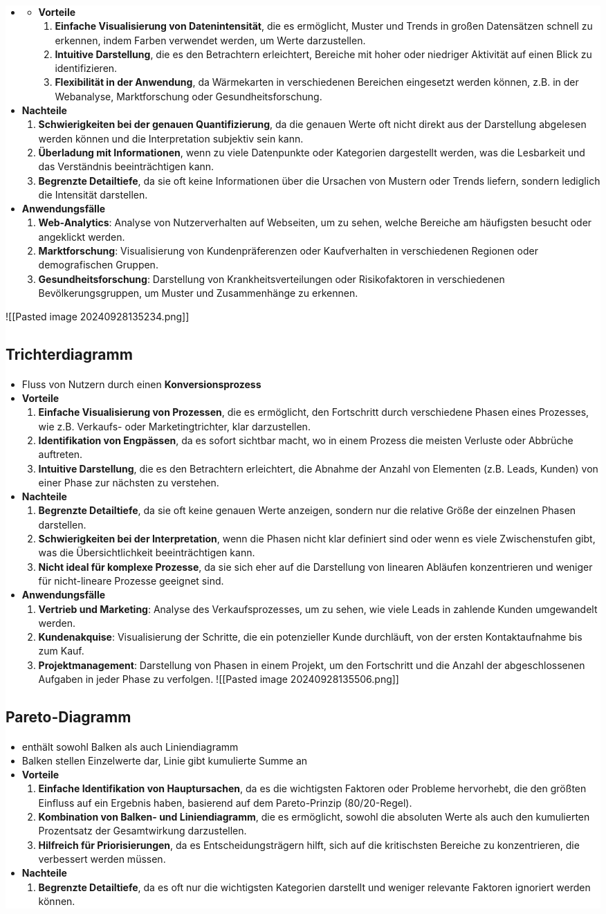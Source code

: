- - **Vorteile**
	1. **Einfache Visualisierung von Datenintensität**, die es ermöglicht, Muster und Trends in großen Datensätzen schnell zu erkennen, indem Farben verwendet werden, um Werte darzustellen.
	2. **Intuitive Darstellung**, die es den Betrachtern erleichtert, Bereiche mit hoher oder niedriger Aktivität auf einen Blick zu identifizieren.
	3. **Flexibilität in der Anwendung**, da Wärmekarten in verschiedenen Bereichen eingesetzt werden können, z.B. in der Webanalyse, Marktforschung oder Gesundheitsforschung.
- **Nachteile**
	1. **Schwierigkeiten bei der genauen Quantifizierung**, da die genauen Werte oft nicht direkt aus der Darstellung abgelesen werden können und die Interpretation subjektiv sein kann.
	2. **Überladung mit Informationen**, wenn zu viele Datenpunkte oder Kategorien dargestellt werden, was die Lesbarkeit und das Verständnis beeinträchtigen kann.
	3. **Begrenzte Detailtiefe**, da sie oft keine Informationen über die Ursachen von Mustern oder Trends liefern, sondern lediglich die Intensität darstellen.
- **Anwendungsfälle**
	1. **Web-Analytics**: Analyse von Nutzerverhalten auf Webseiten, um zu sehen, welche Bereiche am häufigsten besucht oder angeklickt werden.
	2. **Marktforschung**: Visualisierung von Kundenpräferenzen oder Kaufverhalten in verschiedenen Regionen oder demografischen Gruppen.
	3. **Gesundheitsforschung**: Darstellung von Krankheitsverteilungen oder Risikofaktoren in verschiedenen Bevölkerungsgruppen, um Muster und Zusammenhänge zu erkennen.

![[Pasted image 20240928135234.png]]
## Trichterdiagramm
- Fluss von Nutzern durch einen **Konversionsprozess**
- **Vorteile**
	1. **Einfache Visualisierung von Prozessen**, die es ermöglicht, den Fortschritt durch verschiedene Phasen eines Prozesses, wie z.B. Verkaufs- oder Marketingtrichter, klar darzustellen.
	2. **Identifikation von Engpässen**, da es sofort sichtbar macht, wo in einem Prozess die meisten Verluste oder Abbrüche auftreten.
	3. **Intuitive Darstellung**, die es den Betrachtern erleichtert, die Abnahme der Anzahl von Elementen (z.B. Leads, Kunden) von einer Phase zur nächsten zu verstehen.
- **Nachteile**
	1. **Begrenzte Detailtiefe**, da sie oft keine genauen Werte anzeigen, sondern nur die relative Größe der einzelnen Phasen darstellen.
	2. **Schwierigkeiten bei der Interpretation**, wenn die Phasen nicht klar definiert sind oder wenn es viele Zwischenstufen gibt, was die Übersichtlichkeit beeinträchtigen kann.
	3. **Nicht ideal für komplexe Prozesse**, da sie sich eher auf die Darstellung von linearen Abläufen konzentrieren und weniger für nicht-lineare Prozesse geeignet sind.
- **Anwendungsfälle**
	1. **Vertrieb und Marketing**: Analyse des Verkaufsprozesses, um zu sehen, wie viele Leads in zahlende Kunden umgewandelt werden.
	2. **Kundenakquise**: Visualisierung der Schritte, die ein potenzieller Kunde durchläuft, von der ersten Kontaktaufnahme bis zum Kauf.
	3. **Projektmanagement**: Darstellung von Phasen in einem Projekt, um den Fortschritt und die Anzahl der abgeschlossenen Aufgaben in jeder Phase zu verfolgen.
![[Pasted image 20240928135506.png]]
## Pareto-Diagramm
- enthält sowohl Balken als auch Liniendiagramm
- Balken stellen Einzelwerte dar, Linie gibt kumulierte Summe an
- **Vorteile**
	1. **Einfache Identifikation von Hauptursachen**, da es die wichtigsten Faktoren oder Probleme hervorhebt, die den größten Einfluss auf ein Ergebnis haben, basierend auf dem Pareto-Prinzip (80/20-Regel).
	2. **Kombination von Balken- und Liniendiagramm**, die es ermöglicht, sowohl die absoluten Werte als auch den kumulierten Prozentsatz der Gesamtwirkung darzustellen.
	3. **Hilfreich für Priorisierungen**, da es Entscheidungsträgern hilft, sich auf die kritischsten Bereiche zu konzentrieren, die verbessert werden müssen.
- **Nachteile**
	1. **Begrenzte Detailtiefe**, da es oft nur die wichtigsten Kategorien darstellt und weniger relevante Faktoren ignoriert werden können.